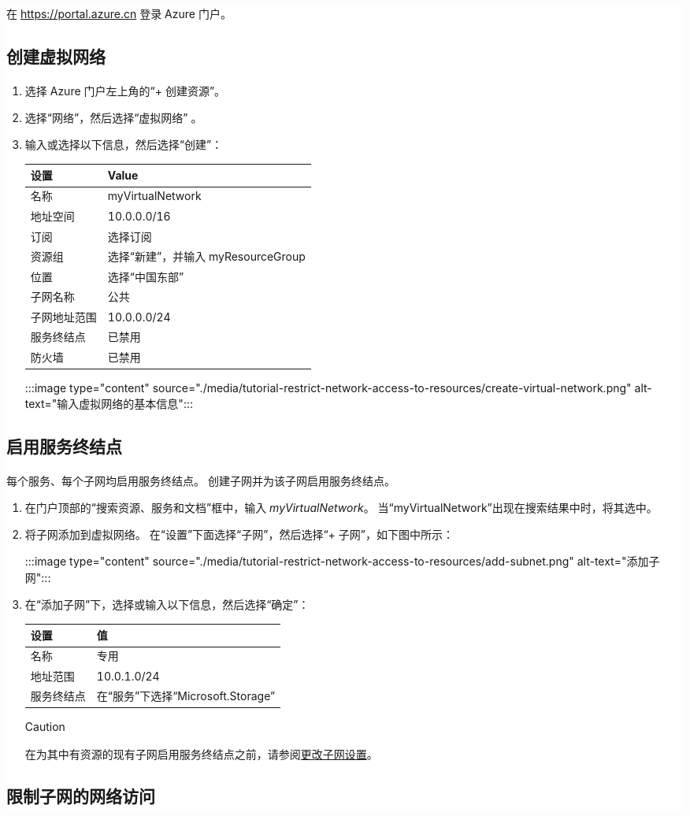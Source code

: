 在 https://portal.azure.cn 登录 Azure 门户。

## <a name="create-a-virtual-network"></a>创建虚拟网络

1. 选择 Azure 门户左上角的“+ 创建资源”。
2. 选择“网络”，然后选择“虚拟网络” 。
3. 输入或选择以下信息，然后选择“创建”：

    |设置|Value|
    |----|----|
    |名称| myVirtualNetwork |
    |地址空间| 10.0.0.0/16|
    |订阅| 选择订阅|
    |资源组 | 选择“新建”，并输入 myResourceGroup|
    |位置| 选择“中国东部” |
    |子网名称| 公共|
    |子网地址范围| 10.0.0.0/24|
    |服务终结点| 已禁用|
    |防火墙| 已禁用|
   
    <!--Not Available on |DDoS protection| Basic|-->  
    
    :::image type="content" source="./media/tutorial-restrict-network-access-to-resources/create-virtual-network.png" alt-text="输入虚拟网络的基本信息":::

## <a name="enable-a-service-endpoint"></a>启用服务终结点

每个服务、每个子网均启用服务终结点。 创建子网并为该子网启用服务终结点。

1. 在门户顶部的“搜索资源、服务和文档”框中，输入 *myVirtualNetwork*。 当“myVirtualNetwork”出现在搜索结果中时，将其选中。
2. 将子网添加到虚拟网络。 在“设置”下面选择“子网”，然后选择“+ 子网”，如下图中所示：  

    :::image type="content" source="./media/tutorial-restrict-network-access-to-resources/add-subnet.png" alt-text="添加子网"::: 

3. 在“添加子网”下，选择或输入以下信息，然后选择“确定”：

    |设置|值|
    |----|----|
    |名称| 专用 |
    |地址范围| 10.0.1.0/24|
    |服务终结点| 在“服务”下选择“Microsoft.Storage” |

    > [!CAUTION]
    > 在为其中有资源的现有子网启用服务终结点之前，请参阅[更改子网设置](virtual-network-manage-subnet.md#change-subnet-settings)。

## <a name="restrict-network-access-for-a-subnet"></a>限制子网的网络访问
